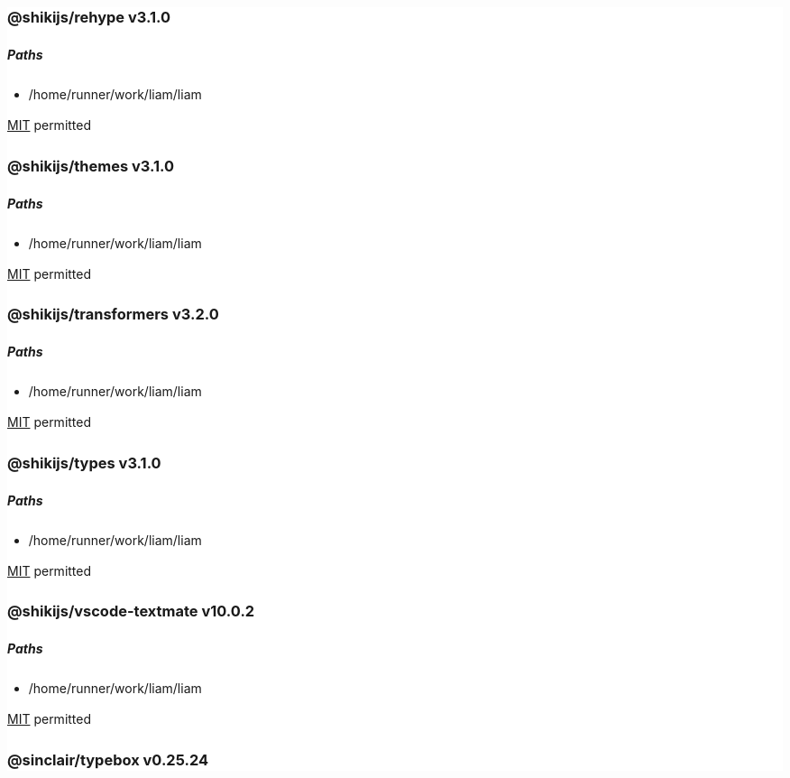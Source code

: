 
<a name="@shikijs/rehype"></a>
### @shikijs/rehype v3.1.0
#### 

##### Paths
* /home/runner/work/liam/liam

<a href="http://opensource.org/licenses/mit-license">MIT</a> permitted



<a name="@shikijs/themes"></a>
### @shikijs/themes v3.1.0
#### 

##### Paths
* /home/runner/work/liam/liam

<a href="http://opensource.org/licenses/mit-license">MIT</a> permitted



<a name="@shikijs/transformers"></a>
### @shikijs/transformers v3.2.0
#### 

##### Paths
* /home/runner/work/liam/liam

<a href="http://opensource.org/licenses/mit-license">MIT</a> permitted



<a name="@shikijs/types"></a>
### @shikijs/types v3.1.0
#### 

##### Paths
* /home/runner/work/liam/liam

<a href="http://opensource.org/licenses/mit-license">MIT</a> permitted



<a name="@shikijs/vscode-textmate"></a>
### @shikijs/vscode-textmate v10.0.2
#### 

##### Paths
* /home/runner/work/liam/liam

<a href="http://opensource.org/licenses/mit-license">MIT</a> permitted



<a name="@sinclair/typebox"></a>
### @sinclair/typebox v0.25.24
#### 
